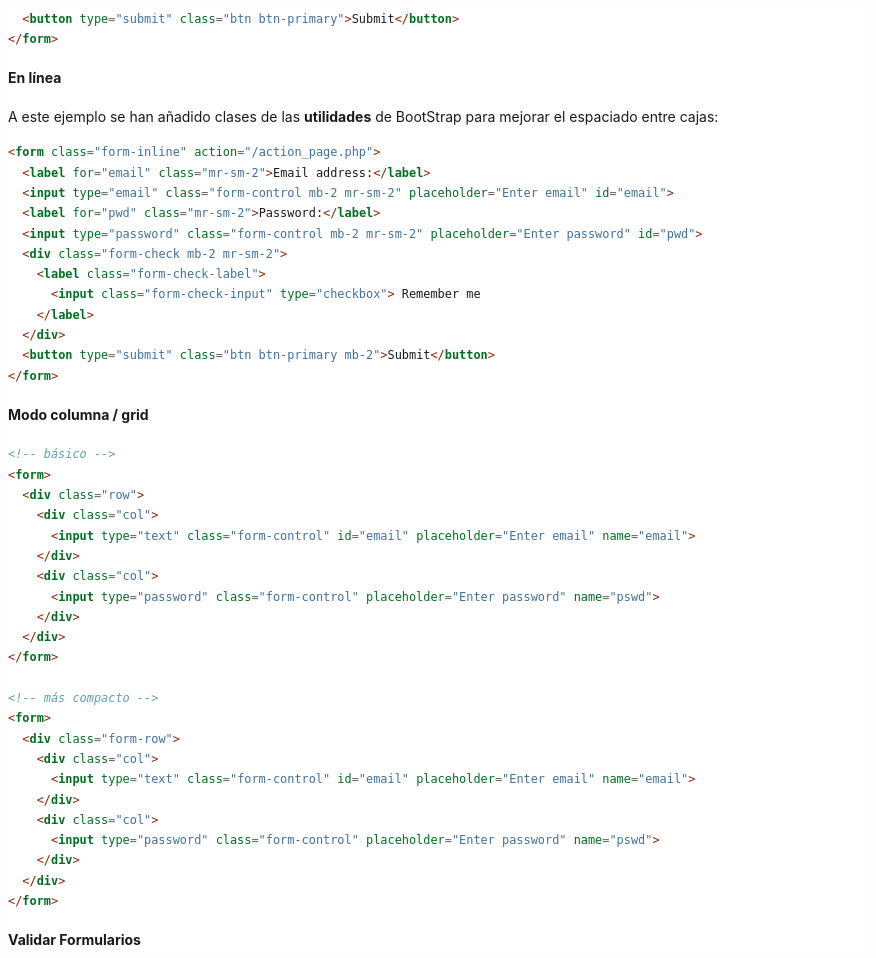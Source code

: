 ```html
  <button type="submit" class="btn btn-primary">Submit</button>
</form>
```

#### En línea

A este ejemplo se han añadido clases de las **utilidades** de BootStrap para mejorar el espaciado entre cajas:

```html
<form class="form-inline" action="/action_page.php">
  <label for="email" class="mr-sm-2">Email address:</label>
  <input type="email" class="form-control mb-2 mr-sm-2" placeholder="Enter email" id="email">
  <label for="pwd" class="mr-sm-2">Password:</label>
  <input type="password" class="form-control mb-2 mr-sm-2" placeholder="Enter password" id="pwd">
  <div class="form-check mb-2 mr-sm-2">
    <label class="form-check-label">
      <input class="form-check-input" type="checkbox"> Remember me
    </label>
  </div>
  <button type="submit" class="btn btn-primary mb-2">Submit</button>
</form>
```

#### Modo columna / grid

```html
<!-- básico -->
<form>
  <div class="row">
    <div class="col">
      <input type="text" class="form-control" id="email" placeholder="Enter email" name="email">
    </div>
    <div class="col">
      <input type="password" class="form-control" placeholder="Enter password" name="pswd">
    </div>
  </div>
</form>

<!-- más compacto -->
<form>
  <div class="form-row">
    <div class="col">
      <input type="text" class="form-control" id="email" placeholder="Enter email" name="email">
    </div>
    <div class="col">
      <input type="password" class="form-control" placeholder="Enter password" name="pswd">
    </div>
  </div>
</form>
```

#### Validar Formularios
